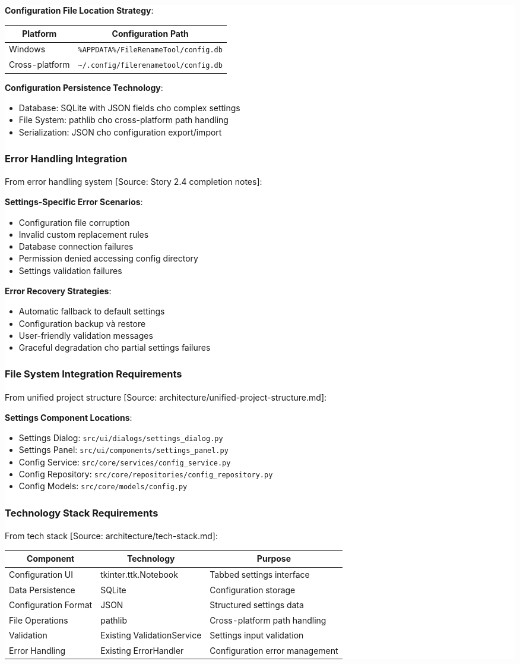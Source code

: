**Configuration File Location Strategy**:

| Platform       | Configuration Path                     |
| -------------- | -------------------------------------- |
| Windows        | `%APPDATA%/FileRenameTool/config.db` |
| Cross-platform | `~/.config/filerenametool/config.db` |

**Configuration Persistence Technology**:

- Database: SQLite with JSON fields cho complex settings
- File System: pathlib cho cross-platform path handling
- Serialization: JSON cho configuration export/import

### Error Handling Integration

From error handling system [Source: Story 2.4 completion notes]:

**Settings-Specific Error Scenarios**:

- Configuration file corruption
- Invalid custom replacement rules
- Database connection failures
- Permission denied accessing config directory
- Settings validation failures

**Error Recovery Strategies**:

- Automatic fallback to default settings
- Configuration backup và restore
- User-friendly validation messages
- Graceful degradation cho partial settings failures

### File System Integration Requirements

From unified project structure [Source: architecture/unified-project-structure.md]:

**Settings Component Locations**:

- Settings Dialog: `src/ui/dialogs/settings_dialog.py`
- Settings Panel: `src/ui/components/settings_panel.py`
- Config Service: `src/core/services/config_service.py`
- Config Repository: `src/core/repositories/config_repository.py`
- Config Models: `src/core/models/config.py`

### Technology Stack Requirements

From tech stack [Source: architecture/tech-stack.md]:

| Component            | Technology                 | Purpose                        |
| -------------------- | -------------------------- | ------------------------------ |
| Configuration UI     | tkinter.ttk.Notebook       | Tabbed settings interface      |
| Data Persistence     | SQLite                     | Configuration storage          |
| Configuration Format | JSON                       | Structured settings data       |
| File Operations      | pathlib                    | Cross-platform path handling   |
| Validation           | Existing ValidationService | Settings input validation      |
| Error Handling       | Existing ErrorHandler      | Configuration error management |
